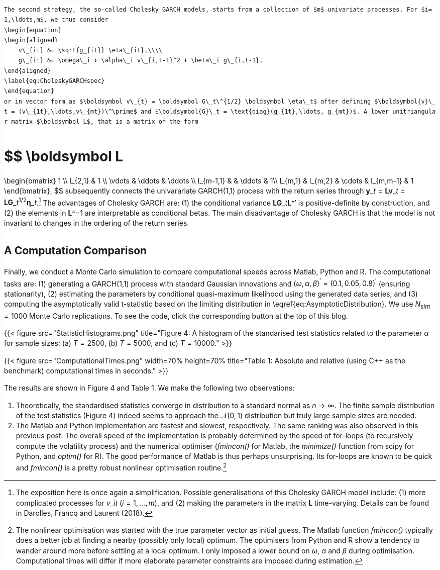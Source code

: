     The second strategy, the so-called Cholesky GARCH models, starts from a collection of $m$ univariate processes. For $i=1,\ldots,m$, we thus consider
    \begin{equation}
    \begin{aligned}
        v\_{it} &= \sqrt{g_{it}} \eta\_{it},\\\\
        g\_{it} &= \omega\_i + \alpha\_i v\_{i,t-1}^2 + \beta\_i g\_{i,t-1},
    \end{aligned}
    \label{eq:CholeskyGARCHspec}
    \end{equation}
    or in vector form as $\boldsymbol v\_{t} = \boldsymbol G\_t\^{1/2} \boldsymbol \eta\_t$ after defining $\boldsymbol{v}\_t = (v\_{1t},\ldots,v\_{mt})\^\prime$ and $\boldsymbol{G}\_t = \text{diag}(g_{1t},\ldots, g_{mt})$. A lower unitriangular matrix $\boldsymbol L$, that is a matrix of the form
$$
 \boldsymbol L
 =
 \begin{bmatrix}
  1        \\\\
  l\_{2,1}      & 1    \\\\
    \vdots      & \ddots    & \ddots \\\\
   l\_{m-1,1}    &           & \ddots & 1\\\\
   l\_{m,1}     & l\_{m,2}  & \cdots & l\_{m,m-1}    & 1    
 \end{bmatrix},
$$
subsequently connects the univarariate GARCH(1,1) process with the return series through $\boldsymbol y\_t =  \boldsymbol L \boldsymbol v\_t =  \boldsymbol L \boldsymbol G\_t^{1/2} \boldsymbol \eta\_t$.[^5] The advantages of Cholesky GARCH are: (1) the conditional variance $\boldsymbol L \boldsymbol{G}\_t \boldsymbol{L}\^\prime$ is positive-definite by construction, and (2) the elements in $\boldsymbol L\^{-1}$ are interpretable as conditional betas. The main disadvantage of Cholesky GARCH is that the model is not invariant to changes in the ordering of the return series.

## A Computation Comparison
Finally, we conduct a Monte Carlo simulation to compare computational speeds across Matlab, Python and R. The computational tasks are: (1) generating a GARCH(1,1) process with standard Gaussian innovations and $(\omega,\alpha,\beta)^{\prime}= (0.1, 0.05, 0.8)^{\prime}$ (ensuring stationarity), (2) estimating the parameters by conditional quasi-maximum likelihood using the generated data series, and (3) computing the asymptotically valid t-statistic based on the limiting distribution in \eqref{eq:AsymptoticDistribution}. We use $N_{sim}=1000$ Monte Carlo replications. To see the code, click the corresponding button at the top of this blog.

{{< figure src="StatisticHistograms.png" title="Figure 4: A histogram of the standarised test statistics related to the parameter $\alpha$ for sample sizes: (a) $T=2500$, (b) $T=5000$, and (c) $T=10000$." >}}

{{< figure src="ComputationalTimes.png" width=70% height=70% title="Table 1: Absolute and relative (using C++ as the benchmark) computational times in seconds." >}}

The results are shown in Figure 4 and Table 1. We make the following two observations:
1. Theoretically, the standardised statistics converge in distribution to a standard normal as $n\to\infty$. The finite sample distribution of the test statistics (Figure 4) indeed seems to approach the $\mathcal{N}(0,1)$ distribution but truly large sample sizes are needed.
2. The Matlab and Python implementation are fastest and slowest, respectively. The same ranking was also observed in [this](https://hannoreuvers.github.io/post/which-language/) previous post. The overall speed of the implementation is probably determined by the speed of for-loops (to recursively compute the volatility process) and the numerical optimiser (_fmincon()_ for Matlab, the _minimize()_ function from scipy for Python, and _optim()_ for R). The good performance of Matlab is thus perhaps unsurprising. Its for-loops are known to be quick and _fmincon()_ is a pretty robust nonlinear optimisation routine.[^6]


[^1]: The process $\{X_t\}$ is said to be strictly stationary if the random vectors $(X_1,\ldots,X_k)$' and $(X_{1+h},\ldots,X_{k+h})$' have the same joint distribution for any $k\in\mathbb{N}$ and $h\in\mathbb{Z}$.
[^2]: The natural logarithm is a concave function. Jensen's inequality implies that $\gamma = \mathbb{E}\big[\log(\alpha \eta_t^2 + \beta) \big]\leq \log\big( \alpha \mathbb{E}[\eta_t^2] + \beta  \big)=\log(\alpha+\beta)$. In other words, if $\alpha+\beta<1$ holds, then \eqref{eq:stationaritycondition} must hold as well.
[^3]: A total of 57 missing observations (1.06% of all data points) were linearly interpolated.
[^4]: The representation here is somewhat of a simplification of the original model because I take $K=1$. The model can be made more flexible by allowing $K>1$. The current specification was selected because it makes the link with the univariate GARCH(1,1) model most explicit.
[^5]: The exposition here is once again a simplification. Possible generalisations of this Cholesky GARCH model include: (1) more complicated processes for $v\_{it}$ ($i=1,\ldots,m$), and (2) making the parameters in the matrix $\boldsymbol L$ time-varying. Details can be found in Darolles, Francq and Laurent (2018).
[^6]: The nonlinear optimisation was started with the true parameter vector as initial guess. The Matlab function _fmincon()_ typically does a better job at finding a nearby (possibly only local) optimum. The optimisers from Python and R show a tendency to wander around more before settling at a local optimum. I only imposed a lower bound on $\omega$, $\alpha$ and $\beta$ during optimisation. Computational times will differ if more elaborate parameter constraints are imposed during estimation.